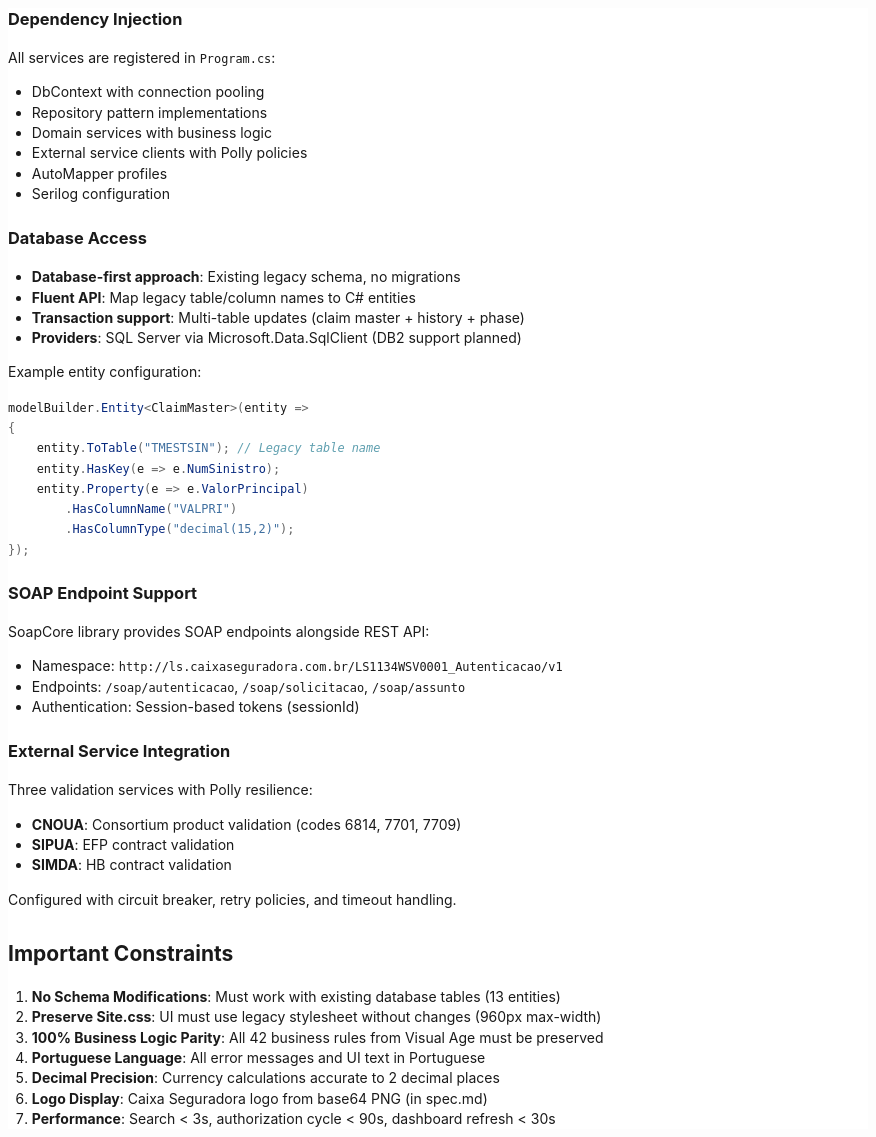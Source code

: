 ### Dependency Injection
All services are registered in `Program.cs`:
- DbContext with connection pooling
- Repository pattern implementations
- Domain services with business logic
- External service clients with Polly policies
- AutoMapper profiles
- Serilog configuration

### Database Access
- **Database-first approach**: Existing legacy schema, no migrations
- **Fluent API**: Map legacy table/column names to C# entities
- **Transaction support**: Multi-table updates (claim master + history + phase)
- **Providers**: SQL Server via Microsoft.Data.SqlClient (DB2 support planned)

Example entity configuration:
```csharp
modelBuilder.Entity<ClaimMaster>(entity =>
{
    entity.ToTable("TMESTSIN"); // Legacy table name
    entity.HasKey(e => e.NumSinistro);
    entity.Property(e => e.ValorPrincipal)
        .HasColumnName("VALPRI")
        .HasColumnType("decimal(15,2)");
});
```

### SOAP Endpoint Support
SoapCore library provides SOAP endpoints alongside REST API:
- Namespace: `http://ls.caixaseguradora.com.br/LS1134WSV0001_Autenticacao/v1`
- Endpoints: `/soap/autenticacao`, `/soap/solicitacao`, `/soap/assunto`
- Authentication: Session-based tokens (sessionId)

### External Service Integration
Three validation services with Polly resilience:
- **CNOUA**: Consortium product validation (codes 6814, 7701, 7709)
- **SIPUA**: EFP contract validation
- **SIMDA**: HB contract validation

Configured with circuit breaker, retry policies, and timeout handling.

## Important Constraints

1. **No Schema Modifications**: Must work with existing database tables (13 entities)
2. **Preserve Site.css**: UI must use legacy stylesheet without changes (960px max-width)
3. **100% Business Logic Parity**: All 42 business rules from Visual Age must be preserved
4. **Portuguese Language**: All error messages and UI text in Portuguese
5. **Decimal Precision**: Currency calculations accurate to 2 decimal places
6. **Logo Display**: Caixa Seguradora logo from base64 PNG (in spec.md)
7. **Performance**: Search < 3s, authorization cycle < 90s, dashboard refresh < 30s
